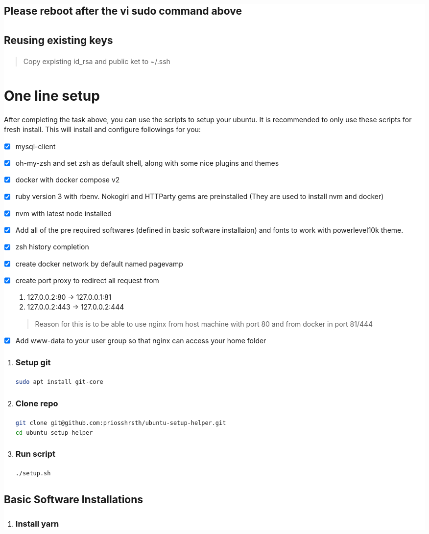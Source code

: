   ## Please reboot after the vi sudo command above

## Reusing existing keys

  >Copy expisting id_rsa and public ket to ~/.ssh

# One line setup

 After completing the task above, you can use the scripts to setup your ubuntu. It is recommended to only use these scripts for fresh install.
 This will install and configure followings for you:

 - [x] mysql-client
 - [x] oh-my-zsh and set zsh as default shell, along with some nice plugins and themes
 - [x] docker with docker compose v2 
 - [x] ruby version 3 with rbenv. Nokogiri and HTTParty gems are preinstalled (They are used to install nvm and docker)
 - [x] nvm with latest node installed
 - [x] Add all of the pre required softwares (defined in basic software installaion) and fonts to work with powerlevel10k theme.
 - [x] zsh history completion
 - [x] create docker network by default named pagevamp
 - [x] create port proxy to redirect all request from

      1. 127.0.0.2:80 -> 127.0.0.1:81
      2. 127.0.0.2:443 -> 127.0.0.2:444

      > Reason for this is to be able to use nginx from host machine with port 80 and from docker in port 81/444

  - [x] Add www-data to your user group so that nginx can access your home folder

 1. ### Setup git

    ```bash
    sudo apt install git-core
    ```
 2. ### Clone repo

    ```bash
    git clone git@github.com:priosshrsth/ubuntu-setup-helper.git
    cd ubuntu-setup-helper
    ```
 3. ### Run script

    ```bash
    ./setup.sh
    ```

## Basic Software Installations

1. ### Install yarn
